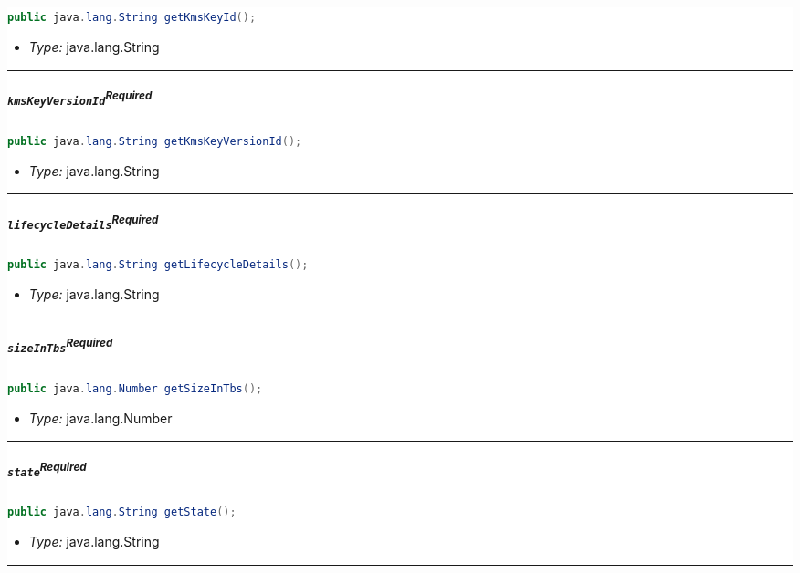 ```java
public java.lang.String getKmsKeyId();
```

- *Type:* java.lang.String

---

##### `kmsKeyVersionId`<sup>Required</sup> <a name="kmsKeyVersionId" id="rhizo-co-terraform-provider-oci.databaseAutonomousDatabaseBackup.DatabaseAutonomousDatabaseBackup.property.kmsKeyVersionId"></a>

```java
public java.lang.String getKmsKeyVersionId();
```

- *Type:* java.lang.String

---

##### `lifecycleDetails`<sup>Required</sup> <a name="lifecycleDetails" id="rhizo-co-terraform-provider-oci.databaseAutonomousDatabaseBackup.DatabaseAutonomousDatabaseBackup.property.lifecycleDetails"></a>

```java
public java.lang.String getLifecycleDetails();
```

- *Type:* java.lang.String

---

##### `sizeInTbs`<sup>Required</sup> <a name="sizeInTbs" id="rhizo-co-terraform-provider-oci.databaseAutonomousDatabaseBackup.DatabaseAutonomousDatabaseBackup.property.sizeInTbs"></a>

```java
public java.lang.Number getSizeInTbs();
```

- *Type:* java.lang.Number

---

##### `state`<sup>Required</sup> <a name="state" id="rhizo-co-terraform-provider-oci.databaseAutonomousDatabaseBackup.DatabaseAutonomousDatabaseBackup.property.state"></a>

```java
public java.lang.String getState();
```

- *Type:* java.lang.String

---
